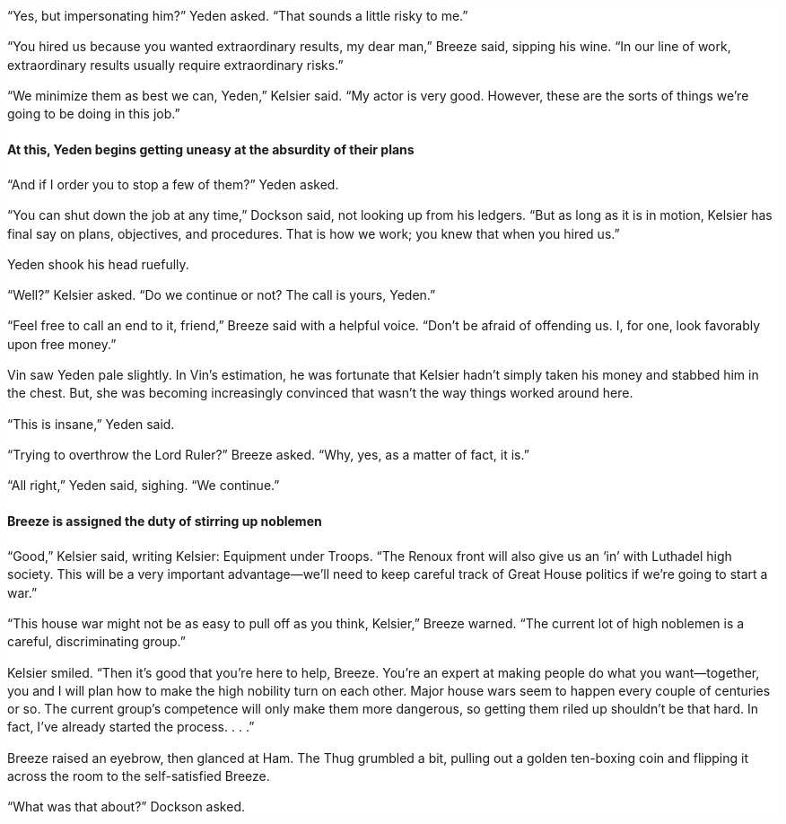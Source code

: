 “Yes, but impersonating him?” Yeden asked. “That sounds a little risky to me.”

“You hired us because you wanted extraordinary results, my dear man,” Breeze
said, sipping his wine. “In our line of work, extraordinary results usually
require extraordinary risks.”

“We minimize them as best we can, Yeden,” Kelsier said. “My actor is very good.
However, these are the sorts of things we’re going to be doing in this job.”

#### At this, Yeden begins getting uneasy at the absurdity of their plans
“And if I order you to stop a few of them?” Yeden asked.

“You can shut down the job at any time,” Dockson said, not looking up from his
ledgers. “But as long as it is in motion, Kelsier has final say on plans,
objectives, and procedures. That is how we work; you knew that when you hired
us.”

Yeden shook his head ruefully.

“Well?” Kelsier asked. “Do we continue or not? The call is yours, Yeden.”

“Feel free to call an end to it, friend,” Breeze said with a helpful voice.
“Don’t be afraid of offending us. I, for one, look favorably upon free money.”

Vin saw Yeden pale slightly. In Vin’s estimation, he was fortunate that Kelsier
hadn’t simply taken his money and stabbed him in the chest. But, she was
becoming increasingly convinced that wasn’t the way things worked around here.

“This is insane,” Yeden said.

“Trying to overthrow the Lord Ruler?” Breeze asked. “Why, yes, as a matter of
fact, it is.”

“All right,” Yeden said, sighing. “We continue.”

#### Breeze is assigned the duty of stirring up noblemen
“Good,” Kelsier said, writing Kelsier: Equipment under Troops. “The Renoux
front will also give us an ‘in’ with Luthadel high society. This will be a very
important advantage—we’ll need to keep careful track of Great House politics if
we’re going to start a war.”

“This house war might not be as easy to pull off as you think, Kelsier,” Breeze
warned. “The current lot of high noblemen is a careful, discriminating group.”

Kelsier smiled. “Then it’s good that you’re here to help, Breeze. You’re an
expert at making people do what you want—together, you and I will plan how to
make the high nobility turn on each other. Major house wars seem to happen
every couple of centuries or so. The current group’s competence will only make
them more dangerous, so getting them riled up shouldn’t be that hard. In fact,
I’ve already started the process. . . .”

Breeze raised an eyebrow, then glanced at Ham. The Thug grumbled a bit, pulling
out a golden ten-boxing coin and flipping it across the room to the
self-satisfied Breeze.

“What was that about?” Dockson asked.
